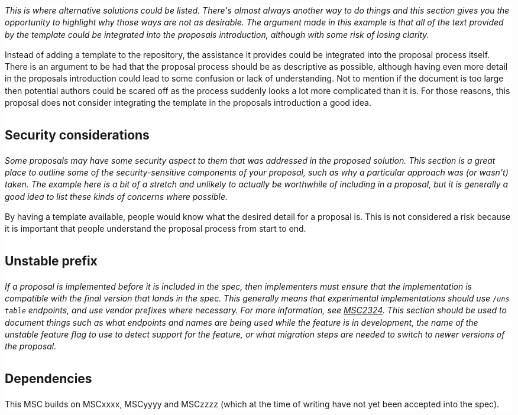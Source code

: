*This is where alternative solutions could be listed. There's almost always another way to do things
and this section gives you the opportunity to highlight why those ways are not as desirable. The
argument made in this example is that all of the text provided by the template could be integrated
into the proposals introduction, although with some risk of losing clarity.*

Instead of adding a template to the repository, the assistance it provides could be integrated into
the proposal process itself. There is an argument to be had that the proposal process should be as
descriptive as possible, although having even more detail in the proposals introduction could lead to
some confusion or lack of understanding. Not to mention if the document is too large then potential
authors could be scared off as the process suddenly looks a lot more complicated than it is. For those
reasons, this proposal does not consider integrating the template in the proposals introduction a good
idea.

## Security considerations

*Some proposals may have some security aspect to them that was addressed in the proposed solution. This
section is a great place to outline some of the security-sensitive components of your proposal, such as
why a particular approach was (or wasn't) taken. The example here is a bit of a stretch and unlikely to
actually be worthwhile of including in a proposal, but it is generally a good idea to list these kinds
of concerns where possible.*

By having a template available, people would know what the desired detail for a proposal is. This is not
considered a risk because it is important that people understand the proposal process from start to end.

## Unstable prefix

*If a proposal is implemented before it is included in the spec, then implementers must ensure that the
implementation is compatible with the final version that lands in the spec. This generally means that
experimental implementations should use `/unstable` endpoints, and use vendor prefixes where necessary.
For more information, see [MSC2324](https://github.com/matrix-org/matrix-doc/pull/2324). This section
should be used to document things such as what endpoints and names are being used while the feature is
in development, the name of the unstable feature flag to use to detect support for the feature, or what
migration steps are needed to switch to newer versions of the proposal.*

## Dependencies

This MSC builds on MSCxxxx, MSCyyyy and MSCzzzz (which at the time of writing have not yet been accepted
into the spec).

